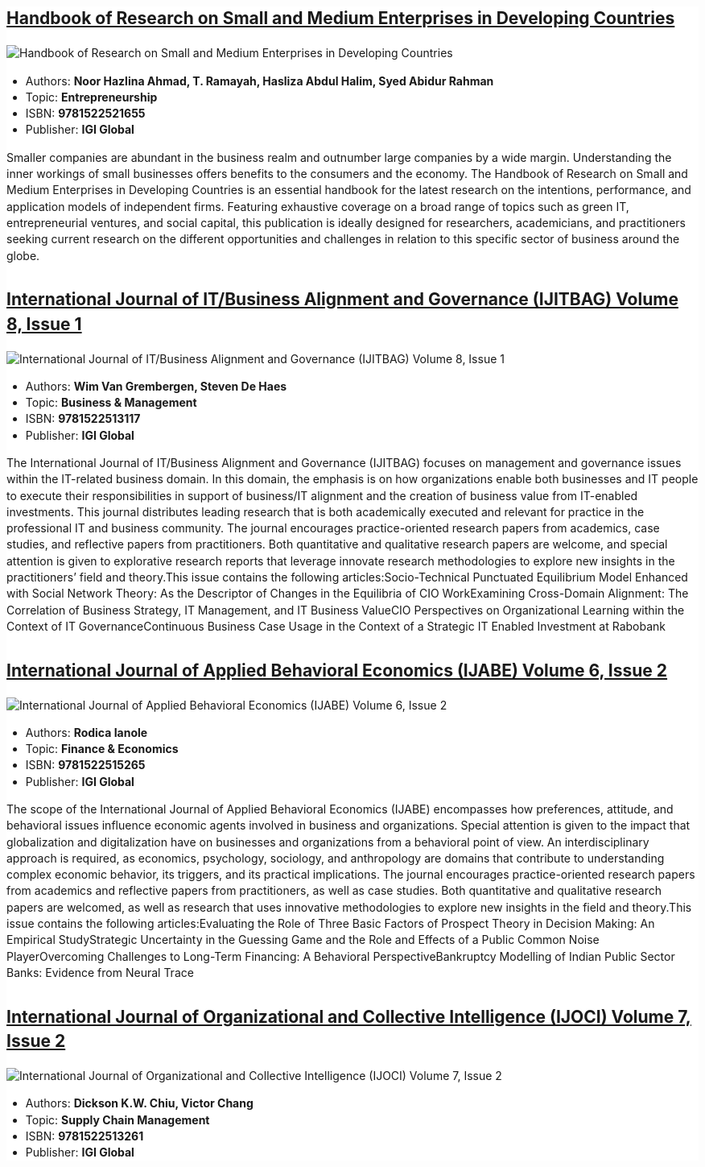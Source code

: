 <div class="safaribook"><h2><a href="https://www.safaribooksonline.com/library/view/handbook-of-research/9781522521655/">Handbook of Research on Small and Medium Enterprises in Developing Countries</a></h2><p><img src="http://www.safaribooksonline.com/library/cover/9781522521655/" alt="Handbook of Research on Small and Medium Enterprises in Developing Countries"><ul><li>Authors: <strong>Noor Hazlina Ahmad, T. Ramayah, Hasliza Abdul Halim, Syed Abidur Rahman</strong></li><li>Topic: <strong>Entrepreneurship</strong></li><li>ISBN: <strong>9781522521655</strong></li><li>Publisher: <strong>IGI Global</strong></li></ul>
Smaller companies are abundant in the business realm and outnumber large companies by a wide margin. Understanding the inner workings of small businesses offers benefits to the consumers and the economy. The Handbook of Research on Small and Medium Enterprises in Developing Countries is an essential handbook for the latest research on the intentions, performance, and application models of independent firms. Featuring exhaustive coverage on a broad range of topics such as green IT, entrepreneurial ventures, and social capital, this publication is ideally designed for researchers, academicians, and practitioners seeking current research on the different opportunities and challenges in relation to this specific sector of business around the globe.
</p></div>

<div class="safaribook"><h2><a href="https://www.safaribooksonline.com/library/view/international-journal-of/9781522513117/">International Journal of IT/Business Alignment and Governance (IJITBAG) Volume 8, Issue 1</a></h2><p><img src="http://www.safaribooksonline.com/library/cover/9781522513117/" alt="International Journal of IT/Business Alignment and Governance (IJITBAG) Volume 8, Issue 1"><ul><li>Authors: <strong>Wim Van Grembergen, Steven De Haes</strong></li><li>Topic: <strong>Business & Management</strong></li><li>ISBN: <strong>9781522513117</strong></li><li>Publisher: <strong>IGI Global</strong></li></ul>
The International Journal of IT/Business Alignment and Governance (IJITBAG) focuses on management and governance issues within the IT-related business domain. In this domain, the emphasis is on how organizations enable both businesses and IT people to execute their responsibilities in support of business/IT alignment and the creation of business value from IT-enabled investments. This journal distributes leading research that is both academically executed and relevant for practice in the professional IT and business community. The journal encourages practice-oriented research papers from academics, case studies, and reflective papers from practitioners. Both quantitative and qualitative research papers are welcome, and special attention is given to explorative research reports that leverage innovate research methodologies to explore new insights in the practitioners’ field and theory.This issue contains the following articles:Socio-Technical Punctuated Equilibrium Model Enhanced with Social Network Theory: As the Descriptor of Changes in the Equilibria of CIO WorkExamining Cross-Domain Alignment: The Correlation of Business Strategy, IT Management, and IT Business ValueCIO Perspectives on Organizational Learning within the Context of IT GovernanceContinuous Business Case Usage in the Context of a Strategic IT Enabled Investment at Rabobank
</p></div>

<div class="safaribook"><h2><a href="https://www.safaribooksonline.com/library/view/international-journal-of/9781522515265/">International Journal of Applied Behavioral Economics (IJABE) Volume 6, Issue 2</a></h2><p><img src="http://www.safaribooksonline.com/library/cover/9781522515265/" alt="International Journal of Applied Behavioral Economics (IJABE) Volume 6, Issue 2"><ul><li>Authors: <strong>Rodica Ianole</strong></li><li>Topic: <strong>Finance & Economics</strong></li><li>ISBN: <strong>9781522515265</strong></li><li>Publisher: <strong>IGI Global</strong></li></ul>
The scope of the International Journal of Applied Behavioral Economics (IJABE) encompasses how preferences, attitude, and behavioral issues influence economic agents involved in business and organizations. Special attention is given to the impact that globalization and digitalization have on businesses and organizations from a behavioral point of view. An interdisciplinary approach is required, as economics, psychology, sociology, and anthropology are domains that contribute to understanding complex economic behavior, its triggers, and its practical implications. The journal encourages practice-oriented research papers from academics and reflective papers from practitioners, as well as case studies. Both quantitative and qualitative research papers are welcomed, as well as research that uses innovative methodologies to explore new insights in the field and theory.This issue contains the following articles:Evaluating the Role of Three Basic Factors of Prospect Theory in Decision Making: An Empirical StudyStrategic Uncertainty in the Guessing Game and the Role and Effects of a Public Common Noise PlayerOvercoming Challenges to Long-Term Financing: A Behavioral PerspectiveBankruptcy Modelling of Indian Public Sector Banks: Evidence from Neural Trace
</p></div>

<div class="safaribook"><h2><a href="https://www.safaribooksonline.com/library/view/international-journal-of/9781522513261/">International Journal of Organizational and Collective Intelligence (IJOCI) Volume 7, Issue 2</a></h2><p><img src="http://www.safaribooksonline.com/library/cover/9781522513261/" alt="International Journal of Organizational and Collective Intelligence (IJOCI) Volume 7, Issue 2"><ul><li>Authors: <strong>Dickson K.W. Chiu, Victor Chang</strong></li><li>Topic: <strong>Supply Chain Management</strong></li><li>ISBN: <strong>9781522513261</strong></li><li>Publisher: <strong>IGI Global</strong></li></ul>